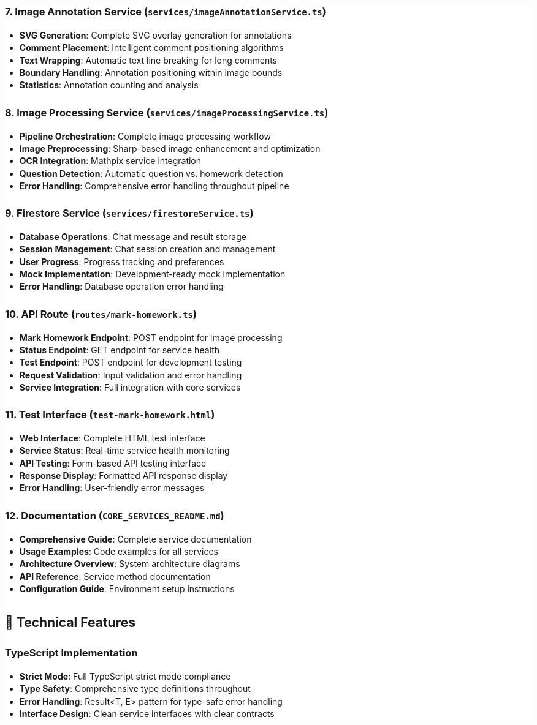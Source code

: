 ### 7. Image Annotation Service (`services/imageAnnotationService.ts`)
- **SVG Generation**: Complete SVG overlay generation for annotations
- **Comment Placement**: Intelligent comment positioning algorithms
- **Text Wrapping**: Automatic text line breaking for long comments
- **Boundary Handling**: Annotation positioning within image bounds
- **Statistics**: Annotation counting and analysis

### 8. Image Processing Service (`services/imageProcessingService.ts`)
- **Pipeline Orchestration**: Complete image processing workflow
- **Image Preprocessing**: Sharp-based image enhancement and optimization
- **OCR Integration**: Mathpix service integration
- **Question Detection**: Automatic question vs. homework detection
- **Error Handling**: Comprehensive error handling throughout pipeline

### 9. Firestore Service (`services/firestoreService.ts`)
- **Database Operations**: Chat message and result storage
- **Session Management**: Chat session creation and management
- **User Progress**: Progress tracking and preferences
- **Mock Implementation**: Development-ready mock implementation
- **Error Handling**: Database operation error handling

### 10. API Route (`routes/mark-homework.ts`)
- **Mark Homework Endpoint**: POST endpoint for image processing
- **Status Endpoint**: GET endpoint for service health
- **Test Endpoint**: POST endpoint for development testing
- **Request Validation**: Input validation and error handling
- **Service Integration**: Full integration with core services

### 11. Test Interface (`test-mark-homework.html`)
- **Web Interface**: Complete HTML test interface
- **Service Status**: Real-time service health monitoring
- **API Testing**: Form-based API testing interface
- **Response Display**: Formatted API response display
- **Error Handling**: User-friendly error messages

### 12. Documentation (`CORE_SERVICES_README.md`)
- **Comprehensive Guide**: Complete service documentation
- **Usage Examples**: Code examples for all services
- **Architecture Overview**: System architecture diagrams
- **API Reference**: Service method documentation
- **Configuration Guide**: Environment setup instructions

## 🔧 Technical Features

### TypeScript Implementation
- **Strict Mode**: Full TypeScript strict mode compliance
- **Type Safety**: Comprehensive type definitions throughout
- **Error Handling**: Result<T, E> pattern for type-safe error handling
- **Interface Design**: Clean service interfaces with clear contracts
